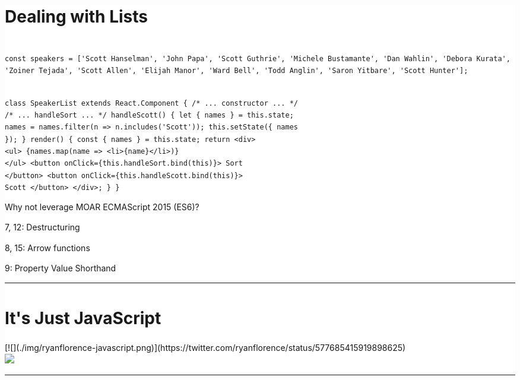 

# Dealing with Lists

<div class="Split">
  <div class="Split-column Split-column--70">
    <pre data-line="7-9,12,15" class="language-jsx language--clean language--small"><code>
const speakers = ['Scott Hanselman', 'John Papa', 'Scott Guthrie', 'Michele Bustamante', 'Dan Wahlin', 'Debora Kurata', 'Zoiner Tejada', 'Scott Allen', 'Elijah Manor', 'Ward Bell', 'Todd Anglin', 'Saron Yitbare', 'Scott Hunter'];

class SpeakerList extends React.Component {
  /\* ... constructor ... \*/
  /\* ... handleSort ... \*/
  handleScott() {
    let { names } = this.state;
    names = names.filter(n => n.includes('Scott'));
    this.setState({ names });
  }
  render() {
    const { names } = this.state;
    return &lt;div&gt;
      &lt;ul&gt;
        {names.map(name => &lt;li&gt;{name}&lt;/li&gt;)}
      &lt;/ul&gt;
      &lt;button onClick={this.handleSort.bind(this)}&gt;
        Sort
      &lt;/button&gt;
      &lt;button onClick={this.handleScott.bind(this)}&gt;
        Scott
      &lt;/button&gt;
    &lt;/div&gt;;
  }
}
</code></pre>
  </div>
  <div class="Split-column Split-column--30">
    <p>Why not leverage MOAR ECMAScript 2015 (ES6)?</p>
    <p>7, 12: Destructuring</p>
    <p>8, 15: Arrow functions</p>
    <p>9: Property Value Shorthand</p>
  </div>
</div>

---

# It's Just JavaScript

<div class="Split">
  <div class="Split-column Split-column--50">
    [![](./img/ryanflorence-javascript.png)](https://twitter.com/ryanflorence/status/577685415919898625)
  </div>
  <div class="Split-column Split-column--50">
    <img src="./img/fast-typing.gif" style="width: 500px;" />
  </div>
</div>

---